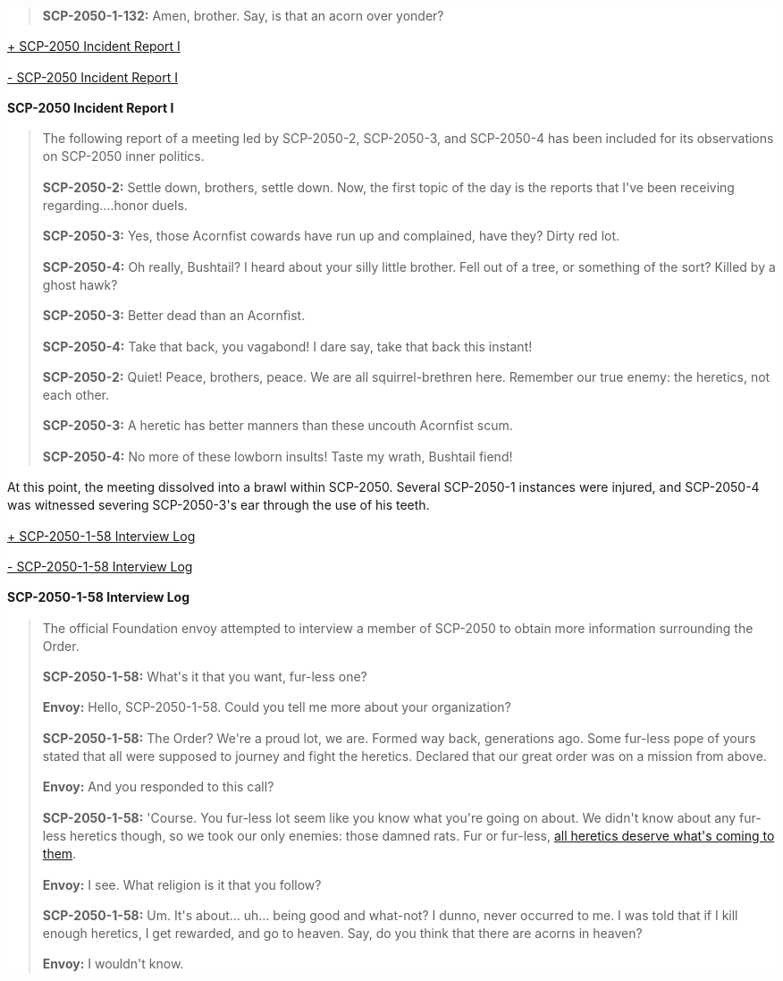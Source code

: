 > 
> **SCP-2050-1-132:** Amen, brother. Say, is that an acorn over yonder?

[+ SCP-2050 Incident Report I](javascript:;)

[\- SCP-2050 Incident Report I](javascript:;)

**SCP-2050 Incident Report I**

> The following report of a meeting led by SCP-2050-2, SCP-2050-3, and SCP-2050-4 has been included for its observations on SCP-2050 inner politics.
> 
> **SCP-2050-2:** Settle down, brothers, settle down. Now, the first topic of the day is the reports that I've been receiving regarding….honor duels.
> 
> **SCP-2050-3:** Yes, those Acornfist cowards have run up and complained, have they? Dirty red lot.
> 
> **SCP-2050-4:** Oh really, Bushtail? I heard about your silly little brother. Fell out of a tree, or something of the sort? Killed by a ghost hawk?
> 
> **SCP-2050-3:** Better dead than an Acornfist.
> 
> **SCP-2050-4:** Take that back, you vagabond! I dare say, take that back this instant!
> 
> **SCP-2050-2:** Quiet! Peace, brothers, peace. We are all squirrel-brethren here. Remember our true enemy: the heretics, not each other.
> 
> **SCP-2050-3:** A heretic has better manners than these uncouth Acornfist scum.
> 
> **SCP-2050-4:** No more of these lowborn insults! Taste my wrath, Bushtail fiend!

At this point, the meeting dissolved into a brawl within SCP-2050. Several SCP-2050-1 instances were injured, and SCP-2050-4 was witnessed severing SCP-2050-3's ear through the use of his teeth.

[+ SCP-2050-1-58 Interview Log](javascript:;)

[\- SCP-2050-1-58 Interview Log](javascript:;)

**SCP-2050-1-58 Interview Log**

> The official Foundation envoy attempted to interview a member of SCP-2050 to obtain more information surrounding the Order.
> 
> **SCP-2050-1-58:** What's it that you want, fur-less one?
> 
> **Envoy:** Hello, SCP-2050-1-58. Could you tell me more about your organization?
> 
> **SCP-2050-1-58:** The Order? We're a proud lot, we are. Formed way back, generations ago. Some fur-less pope of yours stated that all were supposed to journey and fight the heretics. Declared that our great order was on a mission from above.
> 
> **Envoy:** And you responded to this call?
> 
> **SCP-2050-1-58:** 'Course. You fur-less lot seem like you know what you're going on about. We didn't know about any fur-less heretics though, so we took our only enemies: those damned rats. Fur or fur-less, [all heretics deserve what's coming to them](/scp-1557).
> 
> **Envoy:** I see. What religion is it that you follow?
> 
> **SCP-2050-1-58:** Um. It's about… uh… being good and what-not? I dunno, never occurred to me. I was told that if I kill enough heretics, I get rewarded, and go to heaven. Say, do you think that there are acorns in heaven?
> 
> **Envoy:** I wouldn't know.